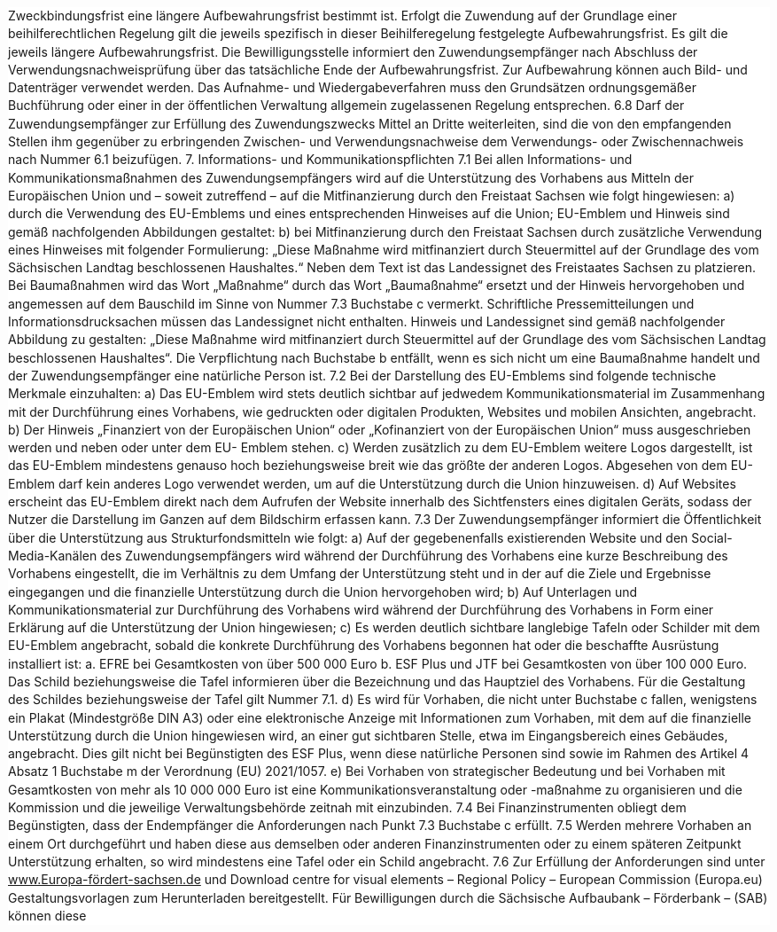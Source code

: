 Zweckbindungsfrist eine längere Aufbewahrungsfrist bestimmt ist. Erfolgt die Zuwendung auf der Grundlage einer beihilferechtlichen Regelung gilt die jeweils spezifisch in dieser Beihilferegelung festgelegte Aufbewahrungsfrist. Es gilt die jeweils längere Aufbewahrungsfrist. Die Bewilligungsstelle informiert den Zuwendungsempfänger nach Abschluss der Verwendungsnachweisprüfung über das tatsächliche Ende der Aufbewahrungsfrist. Zur Aufbewahrung können auch Bild- und Datenträger verwendet werden. Das Aufnahme- und Wiedergabeverfahren muss den Grundsätzen ordnungsgemäßer Buchführung oder einer in der öffentlichen Verwaltung allgemein zugelassenen Regelung entsprechen. 6.8 Darf der Zuwendungsempfänger zur Erfüllung des Zuwendungszwecks Mittel an Dritte weiterleiten, sind die von den empfangenden Stellen ihm gegenüber zu erbringenden Zwischen- und Verwendungsnachweise dem Verwendungs- oder Zwischennachweis nach Nummer 6.1 beizufügen. 7. Informations- und Kommunikationspflichten 7.1 Bei allen Informations- und Kommunikationsmaßnahmen des Zuwendungsempfängers wird auf die Unterstützung des Vorhabens aus Mitteln der Europäischen Union und – soweit zutreffend – auf die Mitfinanzierung durch den Freistaat Sachsen wie folgt hingewiesen: a) durch die Verwendung des EU-Emblems und eines entsprechenden Hinweises auf die Union;  EU-Emblem und Hinweis sind gemäß nachfolgenden Abbildungen gestaltet:   b) bei Mitfinanzierung durch den Freistaat Sachsen durch zusätzliche Verwendung eines Hinweises mit folgender Formulierung: „Diese Maßnahme wird mitfinanziert durch Steuermittel auf der Grundlage des vom Sächsischen Landtag beschlossenen Haushaltes.“ Neben dem Text ist das Landessignet des Freistaates Sachsen zu platzieren. Bei Baumaßnahmen wird das Wort „Maßnahme“ durch das Wort „Baumaßnahme“ ersetzt und der Hinweis hervorgehoben und angemessen auf dem Bauschild im Sinne von Nummer 7.3 Buchstabe c vermerkt. Schriftliche Pressemitteilungen und Informationsdrucksachen müssen das Landessignet nicht enthalten. Hinweis und Landessignet sind gemäß nachfolgender Abbildung zu gestalten:  „Diese Maßnahme wird mitfinanziert durch Steuermittel auf der Grundlage des vom Sächsischen Landtag beschlossenen Haushaltes“.    Die Verpflichtung nach Buchstabe b entfällt, wenn es sich nicht um eine Baumaßnahme handelt und der Zuwendungsempfänger eine natürliche Person ist. 7.2 Bei der Darstellung des EU-Emblems sind folgende technische Merkmale einzuhalten: a) Das EU-Emblem wird stets deutlich sichtbar auf jedwedem Kommunikationsmaterial im Zusammenhang mit der Durchführung eines Vorhabens, wie gedruckten oder digitalen Produkten, Websites und mobilen Ansichten, angebracht. b) Der Hinweis „Finanziert von der Europäischen Union“ oder „Kofinanziert von der Europäischen Union“ muss ausgeschrieben werden und neben oder unter dem EU- Emblem stehen. c) Werden zusätzlich zu dem EU-Emblem weitere Logos dargestellt, ist das EU-Emblem mindestens genauso hoch beziehungsweise breit wie das größte der anderen Logos. Abgesehen von dem EU-Emblem darf kein anderes Logo verwendet werden, um auf die Unterstützung durch die Union hinzuweisen. d) Auf Websites erscheint das EU-Emblem direkt nach dem Aufrufen der Website innerhalb des Sichtfensters eines digitalen Geräts, sodass der Nutzer die Darstellung im Ganzen auf dem Bildschirm erfassen kann. 7.3 Der Zuwendungsempfänger informiert die Öffentlichkeit über die Unterstützung aus Strukturfondsmitteln wie folgt: a) Auf der gegebenenfalls existierenden Website und den Social-Media-Kanälen des Zuwendungsempfängers wird während der Durchführung des Vorhabens eine kurze Beschreibung des Vorhabens eingestellt, die im Verhältnis zu dem Umfang der Unterstützung steht und in der auf die Ziele und Ergebnisse eingegangen und die finanzielle Unterstützung durch die Union hervorgehoben wird; b) Auf Unterlagen und Kommunikationsmaterial zur Durchführung des Vorhabens wird während der Durchführung des Vorhabens in Form einer Erklärung auf die Unterstützung der Union hingewiesen; c) Es werden deutlich sichtbare langlebige Tafeln oder Schilder mit dem EU-Emblem angebracht, sobald die konkrete Durchführung des Vorhabens begonnen hat oder die beschaffte Ausrüstung installiert ist:  a. EFRE bei Gesamtkosten von über 500 000 Euro  b. ESF Plus und JTF bei Gesamtkosten von über 100 000 Euro.  Das Schild beziehungsweise die Tafel informieren über die Bezeichnung und das Hauptziel des Vorhabens. Für die Gestaltung des Schildes beziehungsweise der Tafel gilt Nummer 7.1. d) Es wird für Vorhaben, die nicht unter Buchstabe c fallen, wenigstens ein Plakat (Mindestgröße DIN A3) oder eine elektronische Anzeige mit Informationen zum Vorhaben, mit dem auf die finanzielle Unterstützung durch die Union hingewiesen wird, an einer gut sichtbaren Stelle, etwa im Eingangsbereich eines Gebäudes, angebracht. Dies gilt nicht bei Begünstigten des ESF Plus, wenn diese natürliche Personen sind sowie im Rahmen des Artikel 4 Absatz 1 Buchstabe m der Verordnung (EU) 2021/1057. e) Bei Vorhaben von strategischer Bedeutung und bei Vorhaben mit Gesamtkosten von mehr als 10 000 000 Euro ist eine Kommunikationsveranstaltung oder -maßnahme zu organisieren und die Kommission und die jeweilige Verwaltungsbehörde zeitnah mit einzubinden. 7.4 Bei Finanzinstrumenten obliegt dem Begünstigten, dass der Endempfänger die Anforderungen nach Punkt 7.3 Buchstabe c erfüllt. 7.5 Werden mehrere Vorhaben an einem Ort durchgeführt und haben diese aus demselben oder anderen Finanzinstrumenten oder zu einem späteren Zeitpunkt Unterstützung erhalten, so wird mindestens eine Tafel oder ein Schild angebracht. 7.6 Zur Erfüllung der Anforderungen sind unter www.Europa-fördert-sachsen.de und Download centre for visual elements – Regional Policy – European Commission (Europa.eu) Gestaltungsvorlagen zum Herunterladen bereitgestellt. Für Bewilligungen durch die Sächsische Aufbaubank – Förderbank – (SAB) können diese